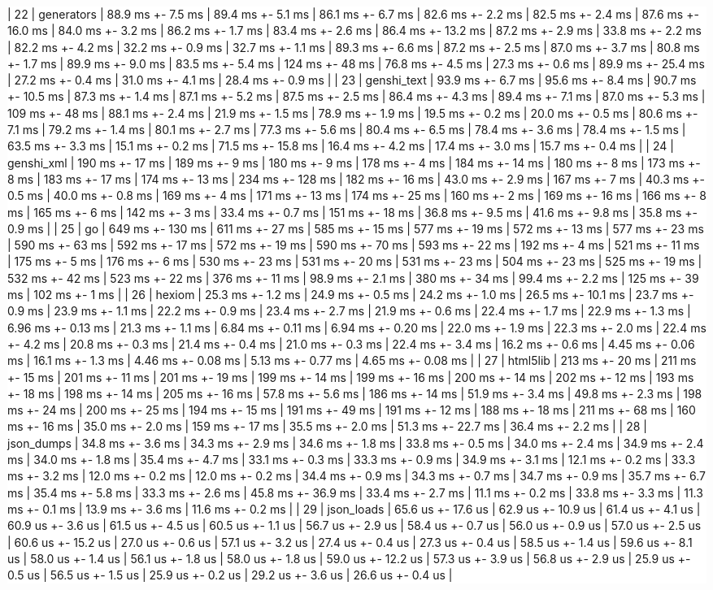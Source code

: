 | 22 | generators                    | 88.9 ms +- 7.5 ms    | 89.4 ms +- 5.1 ms    | 86.1 ms +- 6.7 ms    | 82.6 ms +- 2.2 ms    | 82.5 ms +- 2.4 ms    | 87.6 ms +- 16.0 ms   | 84.0 ms +- 3.2 ms    | 86.2 ms +- 1.7 ms    | 83.4 ms +- 2.6 ms    | 86.4 ms +- 13.2 ms   | 87.2 ms +- 2.9 ms    | 33.8 ms +- 2.2 ms    | 82.2 ms +- 4.2 ms    | 32.2 ms +- 0.9 ms    | 32.7 ms +- 1.1 ms    | 89.3 ms +- 6.6 ms    | 87.2 ms +- 2.5 ms    | 87.0 ms +- 3.7 ms    | 80.8 ms +- 1.7 ms    | 89.9 ms +- 9.0 ms    | 83.5 ms +- 5.4 ms    | 124 ms +- 48 ms      | 76.8 ms +- 4.5 ms    | 27.3 ms +- 0.6 ms    | 89.9 ms +- 25.4 ms   | 27.2 ms +- 0.4 ms    | 31.0 ms +- 4.1 ms    | 28.4 ms +- 0.9 ms    |
| 23 | genshi_text                   | 93.9 ms +- 6.7 ms    | 95.6 ms +- 8.4 ms    | 90.7 ms +- 10.5 ms   | 87.3 ms +- 1.4 ms    | 87.1 ms +- 5.2 ms    | 87.5 ms +- 2.5 ms    | 86.4 ms +- 4.3 ms    | 89.4 ms +- 7.1 ms    | 87.0 ms +- 5.3 ms    | 109 ms +- 48 ms      | 88.1 ms +- 2.4 ms    | 21.9 ms +- 1.5 ms    | 78.9 ms +- 1.9 ms    | 19.5 ms +- 0.2 ms    | 20.0 ms +- 0.5 ms    | 80.6 ms +- 7.1 ms    | 79.2 ms +- 1.4 ms    | 80.1 ms +- 2.7 ms    | 77.3 ms +- 5.6 ms    | 80.4 ms +- 6.5 ms    | 78.4 ms +- 3.6 ms    | 78.4 ms +- 1.5 ms    | 63.5 ms +- 3.3 ms    | 15.1 ms +- 0.2 ms    | 71.5 ms +- 15.8 ms   | 16.4 ms +- 4.2 ms    | 17.4 ms +- 3.0 ms    | 15.7 ms +- 0.4 ms    |
| 24 | genshi_xml                    | 190 ms +- 17 ms      | 189 ms +- 9 ms       | 180 ms +- 9 ms       | 178 ms +- 4 ms       | 184 ms +- 14 ms      | 180 ms +- 8 ms       | 173 ms +- 8 ms       | 183 ms +- 17 ms      | 174 ms +- 13 ms      | 234 ms +- 128 ms     | 182 ms +- 16 ms      | 43.0 ms +- 2.9 ms    | 167 ms +- 7 ms       | 40.3 ms +- 0.5 ms    | 40.0 ms +- 0.8 ms    | 169 ms +- 4 ms       | 171 ms +- 13 ms      | 174 ms +- 25 ms      | 160 ms +- 2 ms       | 169 ms +- 16 ms      | 166 ms +- 8 ms       | 165 ms +- 6 ms       | 142 ms +- 3 ms       | 33.4 ms +- 0.7 ms    | 151 ms +- 18 ms      | 36.8 ms +- 9.5 ms    | 41.6 ms +- 9.8 ms    | 35.8 ms +- 0.9 ms    |
| 25 | go                            | 649 ms +- 130 ms     | 611 ms +- 27 ms      | 585 ms +- 15 ms      | 577 ms +- 19 ms      | 572 ms +- 13 ms      | 577 ms +- 23 ms      | 590 ms +- 63 ms      | 592 ms +- 17 ms      | 572 ms +- 19 ms      | 590 ms +- 70 ms      | 593 ms +- 22 ms      | 192 ms +- 4 ms       | 521 ms +- 11 ms      | 175 ms +- 5 ms       | 176 ms +- 6 ms       | 530 ms +- 23 ms      | 531 ms +- 20 ms      | 531 ms +- 23 ms      | 504 ms +- 23 ms      | 525 ms +- 19 ms      | 532 ms +- 42 ms      | 523 ms +- 22 ms      | 376 ms +- 11 ms      | 98.9 ms +- 2.1 ms    | 380 ms +- 34 ms      | 99.4 ms +- 2.2 ms    | 125 ms +- 39 ms      | 102 ms +- 1 ms       |
| 26 | hexiom                        | 25.3 ms +- 1.2 ms    | 24.9 ms +- 0.5 ms    | 24.2 ms +- 1.0 ms    | 26.5 ms +- 10.1 ms   | 23.7 ms +- 0.9 ms    | 23.9 ms +- 1.1 ms    | 22.2 ms +- 0.9 ms    | 23.4 ms +- 2.7 ms    | 21.9 ms +- 0.6 ms    | 22.4 ms +- 1.7 ms    | 22.9 ms +- 1.3 ms    | 6.96 ms +- 0.13 ms   | 21.3 ms +- 1.1 ms    | 6.84 ms +- 0.11 ms   | 6.94 ms +- 0.20 ms   | 22.0 ms +- 1.9 ms    | 22.3 ms +- 2.0 ms    | 22.4 ms +- 4.2 ms    | 20.8 ms +- 0.3 ms    | 21.4 ms +- 0.4 ms    | 21.0 ms +- 0.3 ms    | 22.4 ms +- 3.4 ms    | 16.2 ms +- 0.6 ms    | 4.45 ms +- 0.06 ms   | 16.1 ms +- 1.3 ms    | 4.46 ms +- 0.08 ms   | 5.13 ms +- 0.77 ms   | 4.65 ms +- 0.08 ms   |
| 27 | html5lib                      | 213 ms +- 20 ms      | 211 ms +- 15 ms      | 201 ms +- 11 ms      | 201 ms +- 19 ms      | 199 ms +- 14 ms      | 199 ms +- 16 ms      | 200 ms +- 14 ms      | 202 ms +- 12 ms      | 193 ms +- 18 ms      | 198 ms +- 14 ms      | 205 ms +- 16 ms      | 57.8 ms +- 5.6 ms    | 186 ms +- 14 ms      | 51.9 ms +- 3.4 ms    | 49.8 ms +- 2.3 ms    | 198 ms +- 24 ms      | 200 ms +- 25 ms      | 194 ms +- 15 ms      | 191 ms +- 49 ms      | 191 ms +- 12 ms      | 188 ms +- 18 ms      | 211 ms +- 68 ms      | 160 ms +- 16 ms      | 35.0 ms +- 2.0 ms    | 159 ms +- 17 ms      | 35.5 ms +- 2.0 ms    | 51.3 ms +- 22.7 ms   | 36.4 ms +- 2.2 ms    |
| 28 | json_dumps                    | 34.8 ms +- 3.6 ms    | 34.3 ms +- 2.9 ms    | 34.6 ms +- 1.8 ms    | 33.8 ms +- 0.5 ms    | 34.0 ms +- 2.4 ms    | 34.9 ms +- 2.4 ms    | 34.0 ms +- 1.8 ms    | 35.4 ms +- 4.7 ms    | 33.1 ms +- 0.3 ms    | 33.3 ms +- 0.9 ms    | 34.9 ms +- 3.1 ms    | 12.1 ms +- 0.2 ms    | 33.3 ms +- 3.2 ms    | 12.0 ms +- 0.2 ms    | 12.0 ms +- 0.2 ms    | 34.4 ms +- 0.9 ms    | 34.3 ms +- 0.7 ms    | 34.7 ms +- 0.9 ms    | 35.7 ms +- 6.7 ms    | 35.4 ms +- 5.8 ms    | 33.3 ms +- 2.6 ms    | 45.8 ms +- 36.9 ms   | 33.4 ms +- 2.7 ms    | 11.1 ms +- 0.2 ms    | 33.8 ms +- 3.3 ms    | 11.3 ms +- 0.1 ms    | 13.9 ms +- 3.6 ms    | 11.6 ms +- 0.2 ms    |
| 29 | json_loads                    | 65.6 us +- 17.6 us   | 62.9 us +- 10.9 us   | 61.4 us +- 4.1 us    | 60.9 us +- 3.6 us    | 61.5 us +- 4.5 us    | 60.5 us +- 1.1 us    | 56.7 us +- 2.9 us    | 58.4 us +- 0.7 us    | 56.0 us +- 0.9 us    | 57.0 us +- 2.5 us    | 60.6 us +- 15.2 us   | 27.0 us +- 0.6 us    | 57.1 us +- 3.2 us    | 27.4 us +- 0.4 us    | 27.3 us +- 0.4 us    | 58.5 us +- 1.4 us    | 59.6 us +- 8.1 us    | 58.0 us +- 1.4 us    | 56.1 us +- 1.8 us    | 58.0 us +- 1.8 us    | 59.0 us +- 12.2 us   | 57.3 us +- 3.9 us    | 56.8 us +- 2.9 us    | 25.9 us +- 0.5 us    | 56.5 us +- 1.5 us    | 25.9 us +- 0.2 us    | 29.2 us +- 3.6 us    | 26.6 us +- 0.4 us    |